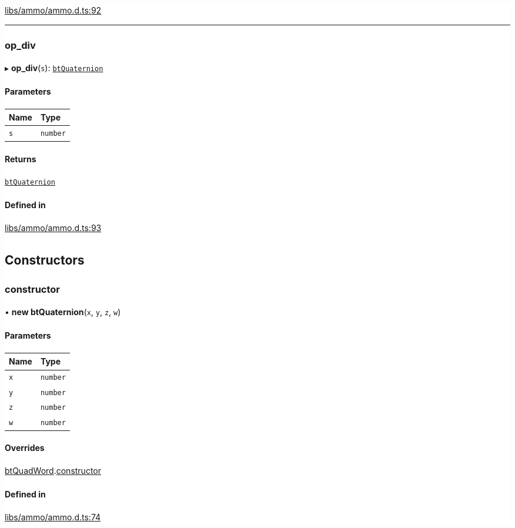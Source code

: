 [libs/ammo/ammo.d.ts:92](https://github.com/Orillusion/orillusion/blob/main/src/libs/ammo/ammo.d.ts#L92)

___

### op\_div

▸ **op_div**(`s`): [`btQuaternion`](Ammo.btQuaternion.md)

#### Parameters

| Name | Type |
| :------ | :------ |
| `s` | `number` |

#### Returns

[`btQuaternion`](Ammo.btQuaternion.md)

#### Defined in

[libs/ammo/ammo.d.ts:93](https://github.com/Orillusion/orillusion/blob/main/src/libs/ammo/ammo.d.ts#L93)

## Constructors

### constructor

• **new btQuaternion**(`x`, `y`, `z`, `w`)

#### Parameters

| Name | Type |
| :------ | :------ |
| `x` | `number` |
| `y` | `number` |
| `z` | `number` |
| `w` | `number` |

#### Overrides

[btQuadWord](Ammo.btQuadWord.md).[constructor](Ammo.btQuadWord.md#constructor)

#### Defined in

[libs/ammo/ammo.d.ts:74](https://github.com/Orillusion/orillusion/blob/main/src/libs/ammo/ammo.d.ts#L74)
